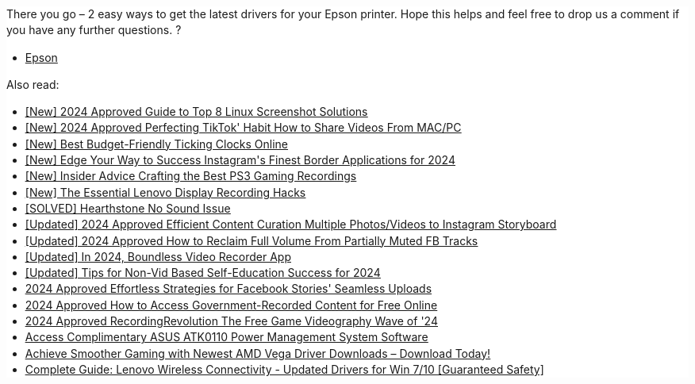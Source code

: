  There you go – 2 easy ways to get the latest drivers for your Epson printer. Hope this helps and feel free to drop us a comment if you have any further questions. ?

* [Epson](https://tools.techidaily.com/drivereasy/download/)

<ins class="adsbygoogle"
     style="display:block"
     data-ad-format="autorelaxed"
     data-ad-client="ca-pub-7571918770474297"
     data-ad-slot="1223367746"></ins>



<ins class="adsbygoogle"
     style="display:block"
     data-ad-client="ca-pub-7571918770474297"
     data-ad-slot="8358498916"
     data-ad-format="auto"
     data-full-width-responsive="true"></ins>

<span class="atpl-alsoreadstyle">Also read:</span>
<div><ul>
<li><a href="https://on-screen-recording.techidaily.com/new-2024-approved-guide-to-top-8-linux-screenshot-solutions/"><u>[New] 2024 Approved  Guide to Top 8 Linux Screenshot Solutions</u></a></li>
<li><a href="https://tiktok-videos.techidaily.com/new-2024-approved-perfecting-tiktok-habit-how-to-share-videos-from-macpc/"><u>[New] 2024 Approved  Perfecting TikTok' Habit  How to Share Videos From MAC/PC</u></a></li>
<li><a href="https://extra-lessons.techidaily.com/new-best-budget-friendly-ticking-clocks-online/"><u>[New] Best Budget-Friendly Ticking Clocks Online</u></a></li>
<li><a href="https://instagram-video-recordings.techidaily.com/new-edge-your-way-to-success-instagrams-finest-border-applications-for-2024/"><u>[New] Edge Your Way to Success  Instagram's Finest Border Applications for 2024</u></a></li>
<li><a href="https://remote-screen-capture.techidaily.com/new-insider-advice-crafting-the-best-ps3-gaming-recordings/"><u>[New] Insider Advice  Crafting the Best PS3 Gaming Recordings</u></a></li>
<li><a href="https://screen-video-capture.techidaily.com/new-the-essential-lenovo-display-recording-hacks/"><u>[New] The Essential Lenovo Display Recording Hacks</u></a></li>
<li><a href="https://sound-issues.techidaily.com/solved-hearthstone-no-sound-issue/"><u>[SOLVED] Hearthstone No Sound Issue</u></a></li>
<li><a href="https://instagram-video-recordings.techidaily.com/updated-2024-approved-efficient-content-curation-multiple-photosvideos-to-instagram-storyboard/"><u>[Updated] 2024 Approved  Efficient Content Curation  Multiple Photos/Videos to Instagram Storyboard</u></a></li>
<li><a href="https://facebook-videos.techidaily.com/updated-2024-approved-how-to-reclaim-full-volume-from-partially-muted-fb-tracks/"><u>[Updated] 2024 Approved  How to Reclaim Full Volume From Partially Muted FB Tracks</u></a></li>
<li><a href="https://video-capture.techidaily.com/updated-in-2024-boundless-video-recorder-app/"><u>[Updated] In 2024, Boundless Video Recorder App</u></a></li>
<li><a href="https://fox-http.techidaily.com/updated-tips-for-non-vid-based-self-education-success-for-2024/"><u>[Updated] Tips for Non-Vid Based Self-Education Success for 2024</u></a></li>
<li><a href="https://facebook-video-content.techidaily.com/2024-approved-effortless-strategies-for-facebook-stories-seamless-uploads/"><u>2024 Approved  Effortless Strategies for Facebook Stories' Seamless Uploads</u></a></li>
<li><a href="https://some-knowledge.techidaily.com/2024-approved-how-to-access-government-recorded-content-for-free-online/"><u>2024 Approved  How to Access Government-Recorded Content for Free Online</u></a></li>
<li><a href="https://screen-recording.techidaily.com/2024-approved-recordingrevolution-the-free-game-videography-wave-of-24/"><u>2024 Approved  RecordingRevolution  The Free Game Videography Wave of '24</u></a></li>
<li><a href="https://win-dash.techidaily.com/access-complimentary-asus-atk0110-power-management-system-software/"><u>Access Complimentary ASUS ATK0110 Power Management System Software</u></a></li>
<li><a href="https://driver-download.techidaily.com/1722965568179-achieve-smoother-gaming-with-newest-amd-vega-driver-downloads-download-today/"><u>Achieve Smoother Gaming with Newest AMD Vega Driver Downloads – Download Today!</u></a></li>
<li><a href="https://win-amazing.techidaily.com/complete-guide-lenovo-wireless-connectivity-updated-drivers-for-win-710-guaranteed-safety/"><u>Complete Guide: Lenovo Wireless Connectivity - Updated Drivers for Win 7/10 [Guaranteed Safety]</u></a></li>